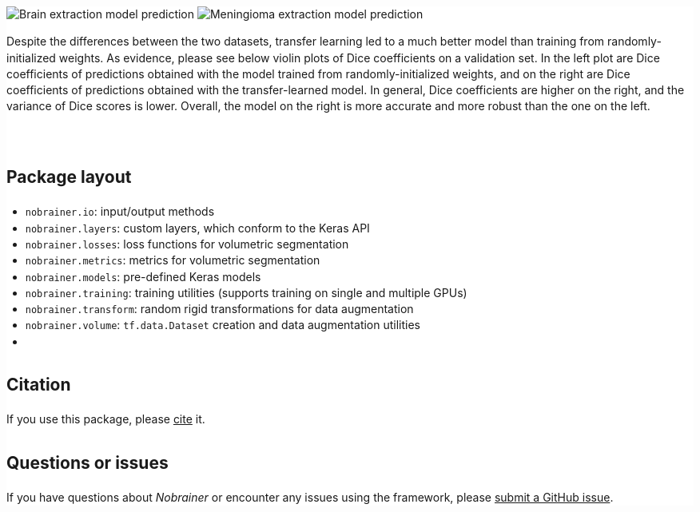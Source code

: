 ![Brain extraction model prediction](https://github.com/neuronets/trained-models/blob/master/images/brain-extraction/unet-best-prediction.png?raw=true)
![Meningioma extraction model prediction](https://user-images.githubusercontent.com/17690870/55470578-e6cb7800-55d5-11e9-991f-fe13c03ab0bd.png)

Despite the differences between the two datasets, transfer learning led to a much
better model than training from randomly-initialized weights. As evidence, please
see below violin plots of Dice coefficients on a validation set. In the left plot
are Dice coefficients of predictions obtained with the model trained from
randomly-initialized weights, and on the right are Dice coefficients of predictions
obtained with the transfer-learned model. In general, Dice coefficients are higher
on the right, and the variance of Dice scores is lower. Overall, the model on the
right is more accurate and more robust than the one on the left.

<div style="text-align: center">
<img src="https://user-images.githubusercontent.com/17690870/56313232-1e7f0780-6120-11e9-8f1a-62b8c3d48e15.png" alt="" width="49%" />
<img src="https://user-images.githubusercontent.com/17690870/56313239-23dc5200-6120-11e9-88eb-0e9ebca6ba83.png" alt="" width="49%" />
</div>

## Package layout

- `nobrainer.io`: input/output methods
- `nobrainer.layers`: custom layers, which conform to the Keras API
- `nobrainer.losses`: loss functions for volumetric segmentation
- `nobrainer.metrics`: metrics for volumetric segmentation
- `nobrainer.models`: pre-defined Keras models
- `nobrainer.training`: training utilities (supports training on single and multiple GPUs)
- `nobrainer.transform`: random rigid transformations for data augmentation
- `nobrainer.volume`: `tf.data.Dataset` creation and data augmentation utilities
-
## Citation
If you use this package, please [cite](https://github.com/neuronets/nobrainer/blob/master/CITATION) it.

## Questions or issues

If you have questions about _Nobrainer_ or encounter any issues using the framework,
please [submit a GitHub issue](https://github.com/neuronets/helpdesk/issues/new/choose).
